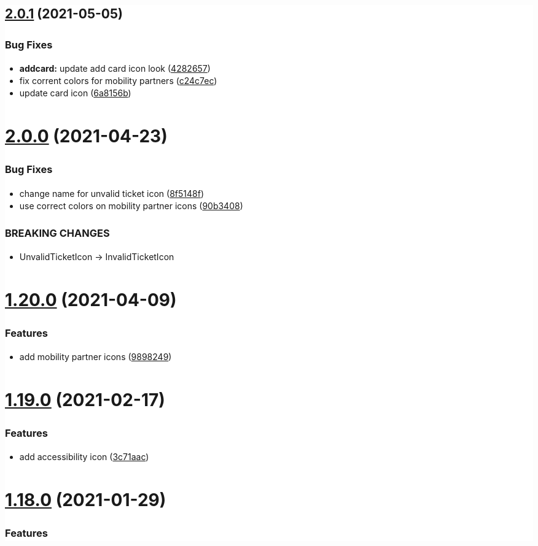 ## [2.0.1](https://github.com/entur/design-system/compare/@entur/icons@2.0.0...@entur/icons@2.0.1) (2021-05-05)

### Bug Fixes

- **addcard:** update add card icon look ([4282657](https://github.com/entur/design-system/commits/4282657e7a2343eb096cc54c52c887be38e2580d))
- fix corrent colors for mobility partners ([c24c7ec](https://github.com/entur/design-system/commits/c24c7ec4ab10ef7dfdd434e508a93a07501b5cb9))
- update card icon ([6a8156b](https://github.com/entur/design-system/commits/6a8156bc2a8572621c1a6bd0bad6bec4742804ca))

# [2.0.0](https://github.com/entur/design-system/compare/@entur/icons@1.20.0...@entur/icons@2.0.0) (2021-04-23)

### Bug Fixes

- change name for unvalid ticket icon ([8f5148f](https://github.com/entur/design-system/commits/8f5148f06974236dc44cf7016990bd60762c747b))
- use correct colors on mobility partner icons ([90b3408](https://github.com/entur/design-system/commits/90b340885fce4cd803042965cbed162ce0cc53df))

### BREAKING CHANGES

- UnvalidTicketIcon -> InvalidTicketIcon

# [1.20.0](https://github.com/entur/design-system/compare/@entur/icons@1.19.0...@entur/icons@1.20.0) (2021-04-09)

### Features

- add mobility partner icons ([9898249](https://github.com/entur/design-system/commits/98982497ed78bdb61fd08d83fbe80008df443d92))

# [1.19.0](https://github.com/entur/design-system/compare/@entur/icons@1.18.0...@entur/icons@1.19.0) (2021-02-17)

### Features

- add accessibility icon ([3c71aac](https://github.com/entur/design-system/commits/3c71aac995d0912bc6ab0c85875ce89b0701924f))

# [1.18.0](https://github.com/entur/design-system/compare/@entur/icons@1.17.0...@entur/icons@1.18.0) (2021-01-29)

### Features
